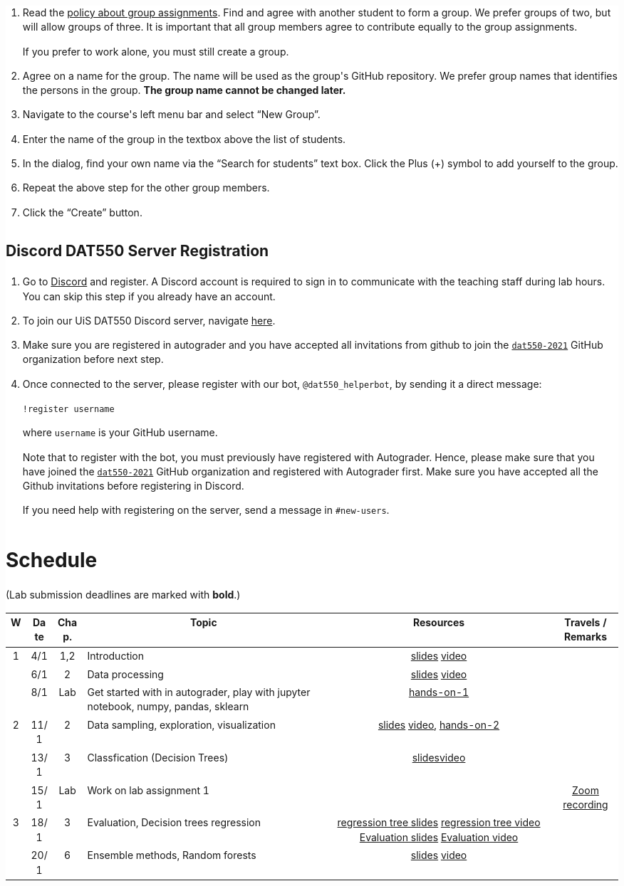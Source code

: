 1. Read the [policy about group assignments](policy.md#group-assignments).
   Find and agree with another student to form a group.
   We prefer groups of two, but will allow groups of three.
   It is important that all group members agree to contribute equally to the group assignments.

   If you prefer to work alone, you must still create a group.

2. Agree on a name for the group.
   The name will be used as the group's GitHub repository.
   We prefer group names that identifies the persons in the group.
   **The group name cannot be changed later.**

3. Navigate to the course's left menu bar and select “New Group”.

4. Enter the name of the group in the textbox above the list of students.

5. In the dialog, find your own name via the “Search for students” text box.
   Click the Plus (+) symbol to add yourself to the group.

6. Repeat the above step for the other group members.

7. Click the “Create” button.

## Discord DAT550 Server Registration

1. Go to [Discord](https://discord.com/register) and register.
   A Discord account is required to sign in to communicate with the teaching staff during lab hours.
   You can skip this step if you already have an account.

2. To join our UiS DAT550 Discord server, navigate [here](https://discord.gg/XbZhc9eQhx).

3. Make sure you are registered in autograder and you have accepted all invitations from github to join the [`dat550-2021`](https://github.com/dat550-2021) GitHub organization before next step.

4. Once connected to the server, please register with our bot, `@dat550_helperbot`, by sending it a direct message:

   ```text
   !register username
   ```

   where `username` is your GitHub username.

   Note that to register with the bot, you must previously have registered with Autograder.
   Hence, please make sure that you have joined the [`dat550-2021`](https://github.com/dat550-2021) GitHub organization and registered with Autograder first. Make sure you have accepted all the Github invitations before registering in Discord.

   If you need help with registering on the server, send a message in `#new-users`.
 
# Schedule

(Lab submission deadlines are marked with **bold**.)

| W    |  Date     | Chap.     | Topic                                            | Resources | Travels / Remarks     |
|:----:|:---------:|:-----:    |--------------------------------------------------|:-------:|:------------:|
|  1   |  4/1      |   1,2     |  Introduction          |   [slides](https://stavanger.instructure.com/courses/8152/files/883882?module_item_id=126130) [video](https://stavanger.instructure.com/courses/8152/pages/lecture-01-introduction-video?module_item_id=126126)      |              |
|      |  6/1      |   2        | Data processing       |   [slides](https://stavanger.instructure.com/courses/8152/files/883883?module_item_id=126129) [video](https://stavanger.instructure.com/courses/8152/pages/lecture-02-data-video?module_item_id=126127)   |              |
|      |  8/1      |   Lab       | Get started with in autograder, play with jupyter notebook, numpy, pandas, sklearn       |       [hands-on-1](https://github.com/dat550-2021/course-info/tree/master/hands-on/hands-on-1) |              |
|  2   |  11/1     |   2       | Data sampling, exploration, visualization  |   [slides](https://stavanger.instructure.com/courses/8152/files?preview=884977) [video](https://stavanger.instructure.com/courses/8152/pages/lecture-03-data-exploration-video), [hands-on-2](https://github.com/dat550-2021/course-info/tree/master/hands-on/hands-on-2) |             |
|      |  13/1     |    3       |     Classfication (Decision Trees) |   [slides](https://stavanger.instructure.com/courses/8152/files?preview=884979)[video](https://stavanger.instructure.com/courses/8152/pages/lecture-04-decision-trees)     |              |
|     |  15/1     |    Lab       |   Work on lab assignment 1                      |       |  [Zoom recording](https://stavanger.instructure.com/courses/8152/modules/items/130493)            |
|   3   |  18/1     |    3       |   Evaluation, Decision trees regression                                  |   [regression tree slides](https://stavanger.instructure.com/courses/8152/files/894471?module_item_id=129901) [regression tree video](https://stavanger.instructure.com/courses/8152/pages/lecture06-part1-algorithms-for-building-regression-trees) [Evaluation slides](https://stavanger.instructure.com/courses/8152/files/884980?module_item_id=126308) [Evaluation video](https://stavanger.instructure.com/courses/8152/pages/lecture-05-evaluation-video?module_item_id=126309)     |              |
|      |  20/1     |    6       |  Ensemble methods, Random forests   |   [slides](https://stavanger.instructure.com/courses/8152/files/894470?module_item_id=129900) [video](https://stavanger.instructure.com/courses/8152/pages/lecture-06-regression-trees-and-ensemble-methods-video?module_item_id=129902)       |              |